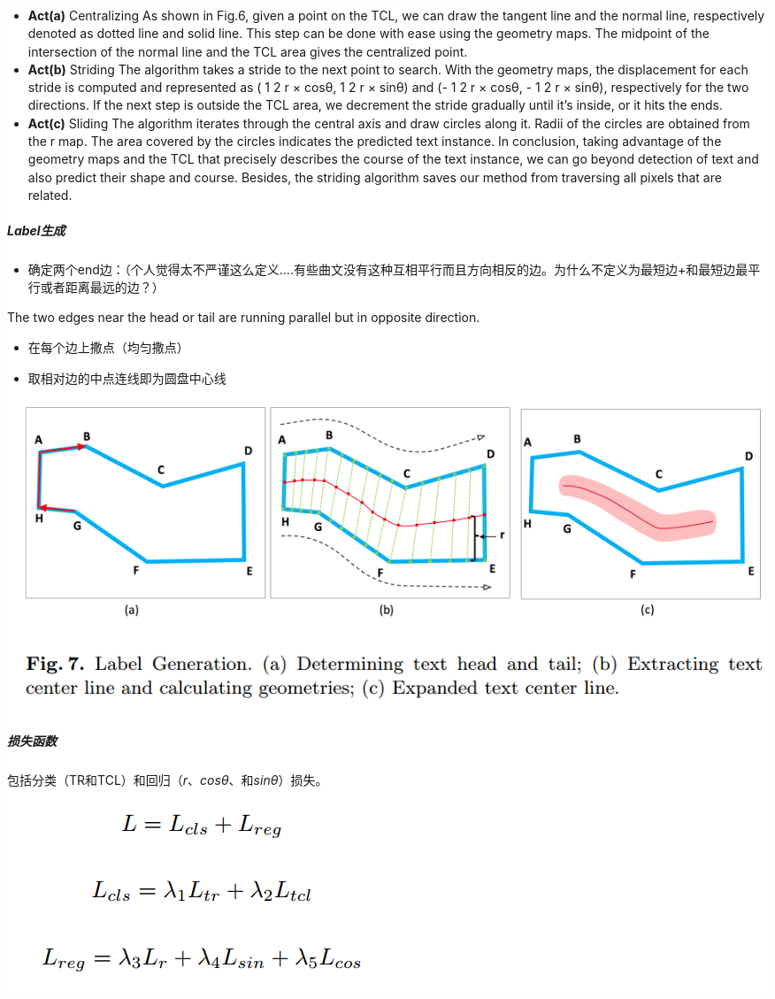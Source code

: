 - **Act(a)** Centralizing As shown in Fig.6, given a point on the TCL, we can draw the tangent line and the normal line, respectively denoted as dotted line and solid line. This step can be done with ease using the geometry maps. The midpoint of the intersection of the normal line and the TCL area gives the centralized point.
-  **Act(b)** Striding The algorithm takes a stride to the next point to search. With the geometry maps, the displacement for each stride is computed and represented as ( 1 2 r × cosθ, 1 2 r × sinθ) and (- 1 2 r × cosθ, - 1 2 r × sinθ), respectively for the two directions. If the next step is outside the TCL area, we decrement the stride gradually until it’s inside, or it hits the ends. 
- **Act(c)** Sliding The algorithm iterates through the central axis and draw circles along it. Radii of the circles are obtained from the r map. The area covered by the circles indicates the predicted text instance. In conclusion, taking advantage of the geometry maps and the TCL that precisely describes the course of the text instance, we can go beyond detection of text and also predict their shape and course. Besides, the striding algorithm saves our method from traversing all pixels that are related.    



##### Label生成

+ 确定两个end边：（个人觉得太不严谨这么定义....有些曲文没有这种互相平行而且方向相反的边。为什么不定义为最短边+和最短边最平行或者距离最远的边？）

The two edges near the head or tail are running parallel but in opposite direction.  

+ 在每个边上撒点（均匀撒点）

+ 取相对边的中点连线即为圆盘中心线

  

![1540603894709](Shangbang_Long_ECCV2018_TextSnake_A_Flexible_Representation_for_Detecting_Text_of_Arbitrary_Shapes.assets/1540603894709.png)

##### 损失函数

包括分类（TR和TCL）和回归（$r$、$cos\theta$、和$sin\theta$）损失。

![1540603919756](Shangbang_Long_ECCV2018_TextSnake_A_Flexible_Representation_for_Detecting_Text_of_Arbitrary_Shapes.assets/1540603919756.png)
